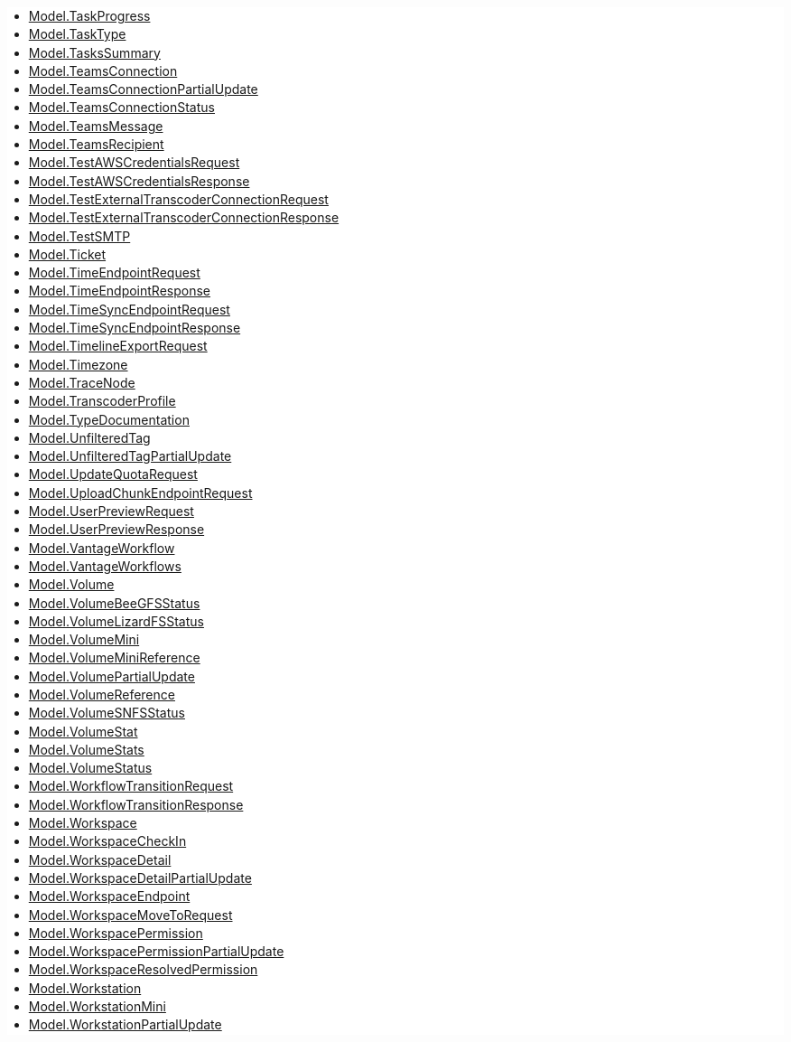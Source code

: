  - [Model.TaskProgress](docs/TaskProgress.md)
 - [Model.TaskType](docs/TaskType.md)
 - [Model.TasksSummary](docs/TasksSummary.md)
 - [Model.TeamsConnection](docs/TeamsConnection.md)
 - [Model.TeamsConnectionPartialUpdate](docs/TeamsConnectionPartialUpdate.md)
 - [Model.TeamsConnectionStatus](docs/TeamsConnectionStatus.md)
 - [Model.TeamsMessage](docs/TeamsMessage.md)
 - [Model.TeamsRecipient](docs/TeamsRecipient.md)
 - [Model.TestAWSCredentialsRequest](docs/TestAWSCredentialsRequest.md)
 - [Model.TestAWSCredentialsResponse](docs/TestAWSCredentialsResponse.md)
 - [Model.TestExternalTranscoderConnectionRequest](docs/TestExternalTranscoderConnectionRequest.md)
 - [Model.TestExternalTranscoderConnectionResponse](docs/TestExternalTranscoderConnectionResponse.md)
 - [Model.TestSMTP](docs/TestSMTP.md)
 - [Model.Ticket](docs/Ticket.md)
 - [Model.TimeEndpointRequest](docs/TimeEndpointRequest.md)
 - [Model.TimeEndpointResponse](docs/TimeEndpointResponse.md)
 - [Model.TimeSyncEndpointRequest](docs/TimeSyncEndpointRequest.md)
 - [Model.TimeSyncEndpointResponse](docs/TimeSyncEndpointResponse.md)
 - [Model.TimelineExportRequest](docs/TimelineExportRequest.md)
 - [Model.Timezone](docs/Timezone.md)
 - [Model.TraceNode](docs/TraceNode.md)
 - [Model.TranscoderProfile](docs/TranscoderProfile.md)
 - [Model.TypeDocumentation](docs/TypeDocumentation.md)
 - [Model.UnfilteredTag](docs/UnfilteredTag.md)
 - [Model.UnfilteredTagPartialUpdate](docs/UnfilteredTagPartialUpdate.md)
 - [Model.UpdateQuotaRequest](docs/UpdateQuotaRequest.md)
 - [Model.UploadChunkEndpointRequest](docs/UploadChunkEndpointRequest.md)
 - [Model.UserPreviewRequest](docs/UserPreviewRequest.md)
 - [Model.UserPreviewResponse](docs/UserPreviewResponse.md)
 - [Model.VantageWorkflow](docs/VantageWorkflow.md)
 - [Model.VantageWorkflows](docs/VantageWorkflows.md)
 - [Model.Volume](docs/Volume.md)
 - [Model.VolumeBeeGFSStatus](docs/VolumeBeeGFSStatus.md)
 - [Model.VolumeLizardFSStatus](docs/VolumeLizardFSStatus.md)
 - [Model.VolumeMini](docs/VolumeMini.md)
 - [Model.VolumeMiniReference](docs/VolumeMiniReference.md)
 - [Model.VolumePartialUpdate](docs/VolumePartialUpdate.md)
 - [Model.VolumeReference](docs/VolumeReference.md)
 - [Model.VolumeSNFSStatus](docs/VolumeSNFSStatus.md)
 - [Model.VolumeStat](docs/VolumeStat.md)
 - [Model.VolumeStats](docs/VolumeStats.md)
 - [Model.VolumeStatus](docs/VolumeStatus.md)
 - [Model.WorkflowTransitionRequest](docs/WorkflowTransitionRequest.md)
 - [Model.WorkflowTransitionResponse](docs/WorkflowTransitionResponse.md)
 - [Model.Workspace](docs/Workspace.md)
 - [Model.WorkspaceCheckIn](docs/WorkspaceCheckIn.md)
 - [Model.WorkspaceDetail](docs/WorkspaceDetail.md)
 - [Model.WorkspaceDetailPartialUpdate](docs/WorkspaceDetailPartialUpdate.md)
 - [Model.WorkspaceEndpoint](docs/WorkspaceEndpoint.md)
 - [Model.WorkspaceMoveToRequest](docs/WorkspaceMoveToRequest.md)
 - [Model.WorkspacePermission](docs/WorkspacePermission.md)
 - [Model.WorkspacePermissionPartialUpdate](docs/WorkspacePermissionPartialUpdate.md)
 - [Model.WorkspaceResolvedPermission](docs/WorkspaceResolvedPermission.md)
 - [Model.Workstation](docs/Workstation.md)
 - [Model.WorkstationMini](docs/WorkstationMini.md)
 - [Model.WorkstationPartialUpdate](docs/WorkstationPartialUpdate.md)

